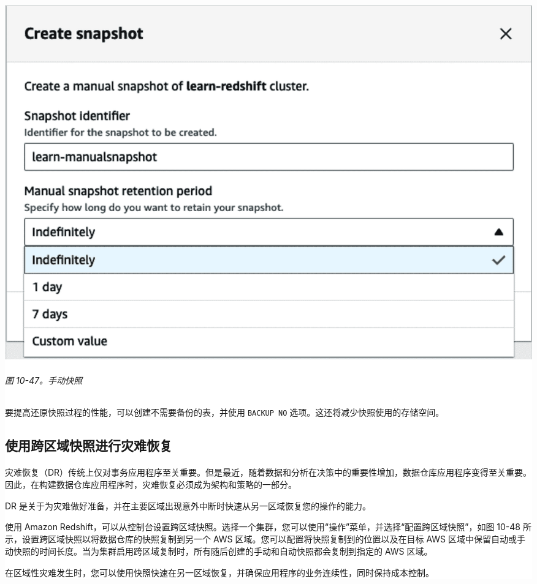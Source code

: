 ![手动快照](img/ardg_1047.png)

###### 图 10-47。手动快照

要提高还原快照过程的性能，可以创建不需要备份的表，并使用 `BACKUP NO` 选项。这还将减少快照使用的存储空间。

## 使用跨区域快照进行灾难恢复

灾难恢复（DR）传统上仅对事务应用程序至关重要。但是最近，随着数据和分析在决策中的重要性增加，数据仓库应用程序变得至关重要。因此，在构建数据仓库应用程序时，灾难恢复必须成为架构和策略的一部分。

DR 是关于为灾难做好准备，并在主要区域出现意外中断时快速从另一区域恢复您的操作的能力。

使用 Amazon Redshift，可以从控制台设置跨区域快照。选择一个集群，您可以使用“操作”菜单，并选择“配置跨区域快照”，如图 10-48 所示，设置跨区域快照以将数据仓库的快照复制到另一个 AWS 区域。您可以配置将快照复制到的位置以及在目标 AWS 区域中保留自动或手动快照的时间长度。当为集群启用跨区域复制时，所有随后创建的手动和自动快照都会复制到指定的 AWS 区域。

在区域性灾难发生时，您可以使用快照快速在另一区域恢复，并确保应用程序的业务连续性，同时保持成本控制。
